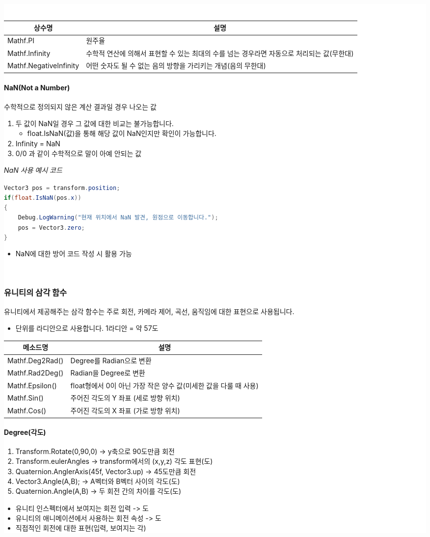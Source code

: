 <br>

|상수명|설명|
|------|---|
|Mathf.PI|원주율|
|Mathf.Infinity|수학적 연산에 의해서 표현할 수 있는 최대의 수를 넘는 경우라면 자동으로 처리되는 값(무한대)|
|Mathf.NegativeInfinity|어떤 숫자도 될 수 없는 음의 방향을 가리키는 개념(음의 무한대)|

#### NaN(Not a Number)
수학적으로 정의되지 않은 계산 결과일 경우 나오는 값
1. 두 값이 NaN일 경우 그 값에 대한 비교는 불가능합니다.
   - float.IsNaN(값)을 통해 해당 값이 NaN인지만 확인이 가능합니다.
2. Infinity = NaN
3. 0/0 과 같이 수학적으로 말이 아예 안되는 값

*NaN 사용 예시 코드*
```cs
Vector3 pos = transform.position;
if(float.IsNaN(pos.x))
{
    Debug.LogWarning("현재 위치에서 NaN 발견, 원점으로 이동합니다.");
    pos = Vector3.zero;
}
```
- NaN에 대한 방어 코드 작성 시 활용 가능

<br>

### 유니티의 삼각 함수
유니티에서 제공해주는 삼각 함수는 주로 회전, 카메라 제어, 곡선, 움직임에 대한 표현으로 사용됩니다.
- 단위를 라디안으로 사용합니다. 1라디안 = 약 57도

|메소드명|설명|
|------|---|
|Mathf.Deg2Rad()|Degree를 Radian으로 변환|
|Mathf.Rad2Deg()|Radian을 Degree로 변환|
|Mathf.Epsilon()|float형에서 0이 아닌 가장 작은 양수 값(미세한 값을 다룰 때 사용)|
|Mathf.Sin()|주어진 각도의 Y 좌표 (세로 방향 위치)|
|Mathf.Cos()|주어진 각도의 X 좌표 (가로 방향 위치)|

#### Degree(각도)
1. Transform.Rotate(0,90,0) -> y축으로 90도만큼 회전
2. Transform.eulerAngles -> transform에서의 (x,y,z) 각도 표현(도)
3. Quaternion.AnglerAxis(45f, Vector3.up) -> 45도만큼 회전
4. Vector3.Angle(A,B); -> A벡터와 B벡터 사이의 각도(도)
5. Quaternion.Angle(A,B) -> 두 회전 간의 차이를 각도(도)
- 유니티 인스펙터에서 보여지는 회전 입력 -> 도
- 유니티의 애니메이션에서 사용하는 회전 속성 -> 도
- 직접적인 회전에 대한 표현(입력, 보여지는 각)
